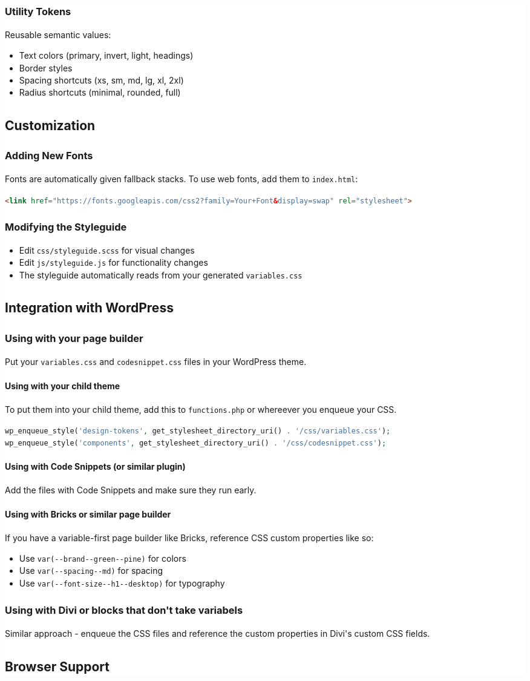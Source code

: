 ### Utility Tokens
Reusable semantic values:
- Text colors (primary, invert, light, headings)
- Border styles
- Spacing shortcuts (xs, sm, md, lg, xl, 2xl)
- Radius shortcuts (minimal, rounded, full)

## Customization

### Adding New Fonts

Fonts are automatically given fallback stacks. To use web fonts, add them to `index.html`:
```html
<link href="https://fonts.googleapis.com/css2?family=Your+Font&display=swap" rel="stylesheet">
```

### Modifying the Styleguide

- Edit `css/styleguide.scss` for visual changes
- Edit `js/styleguide.js` for functionality changes
- The styleguide automatically reads from your generated `variables.css`

## Integration with WordPress

### Using with your page builder

Put your `variables.css` and `codesnippet.css` files in your WordPress theme.

#### Using with your child theme

To put them into your child theme, add this to `functions.php` or whereever you enqueue your CSS.
```php
wp_enqueue_style('design-tokens', get_stylesheet_directory_uri() . '/css/variables.css');
wp_enqueue_style('components', get_stylesheet_directory_uri() . '/css/codesnippet.css');
```

#### Using with Code Snippets (or similar plugin)

Add the files with Code Snippets and make sure they run early.

#### Using with Bricks or similar page builder

If you have a variable-first page builder like Bricks, reference CSS custom properties like so:
   - Use `var(--brand--green--pine)` for colors
   - Use `var(--spacing--md)` for spacing
   - Use `var(--font-size--h1--desktop)` for typography

### Using with Divi or blocks that don't take variabels

Similar approach - enqueue the CSS files and reference the custom properties in Divi's custom CSS fields.

## Browser Support
